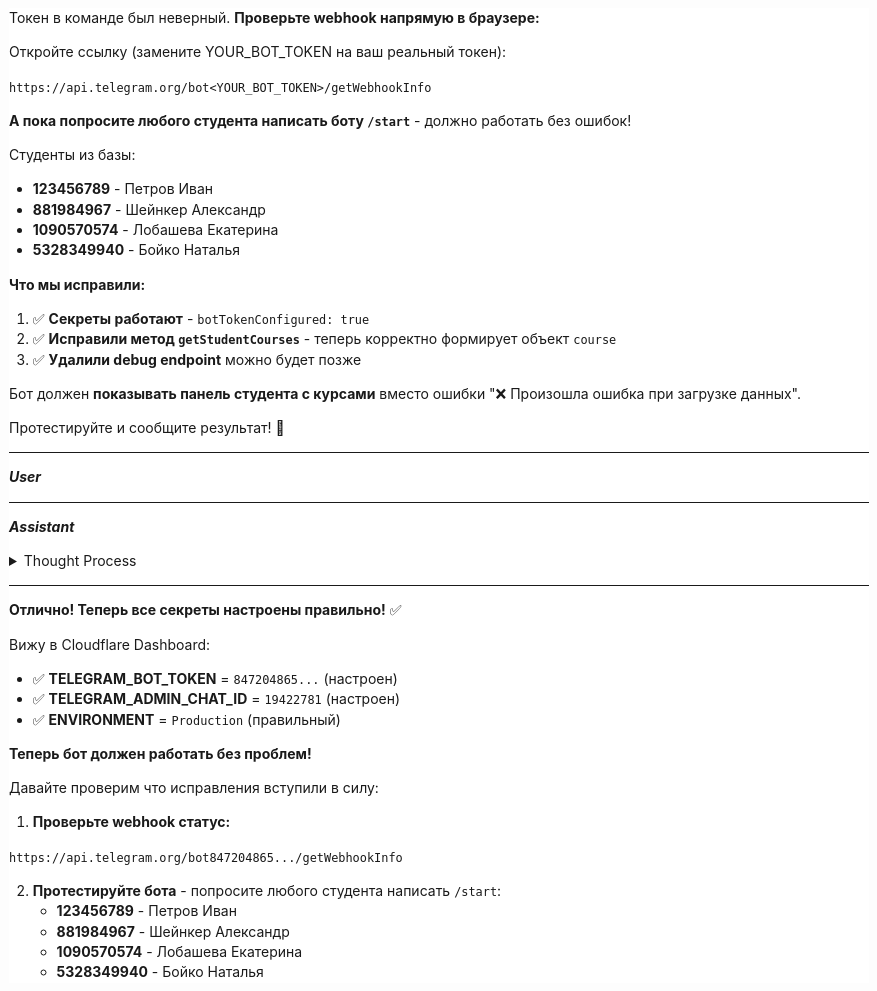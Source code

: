 Токен в команде был неверный. **Проверьте webhook напрямую в браузере:**

Откройте ссылку (замените YOUR_BOT_TOKEN на ваш реальный токен):
```
https://api.telegram.org/bot<YOUR_BOT_TOKEN>/getWebhookInfo
```

**А пока попросите любого студента написать боту `/start`** - должно работать без ошибок!

Студенты из базы:
- **123456789** - Петров Иван  
- **881984967** - Шейнкер Александр  
- **1090570574** - Лобашева Екатерина  
- **5328349940** - Бойко Наталья

**Что мы исправили:**
1. ✅ **Секреты работают** - `botTokenConfigured: true`
2. ✅ **Исправили метод `getStudentCourses`** - теперь корректно формирует объект `course`
3. ✅ **Удалили debug endpoint** можно будет позже

Бот должен **показывать панель студента с курсами** вместо ошибки "❌ Произошла ошибка при загрузке данных".

Протестируйте и сообщите результат! 🎉

---

_**User**_



---

_**Assistant**_

<think><details><summary>Thought Process</summary></details></think>

---

**Отлично! Теперь все секреты настроены правильно!** ✅

Вижу в Cloudflare Dashboard:
- ✅ **TELEGRAM_BOT_TOKEN** = `847204865...` (настроен)
- ✅ **TELEGRAM_ADMIN_CHAT_ID** = `19422781` (настроен)
- ✅ **ENVIRONMENT** = `Production` (правильный)

**Теперь бот должен работать без проблем!**

Давайте проверим что исправления вступили в силу:

1. **Проверьте webhook статус:**
```
https://api.telegram.org/bot847204865.../getWebhookInfo
```

2. **Протестируйте бота** - попросите любого студента написать `/start`:
   - **123456789** - Петров Иван  
   - **881984967** - Шейнкер Александр  
   - **1090570574** - Лобашева Екатерина  
   - **5328349940** - Бойко Наталья
